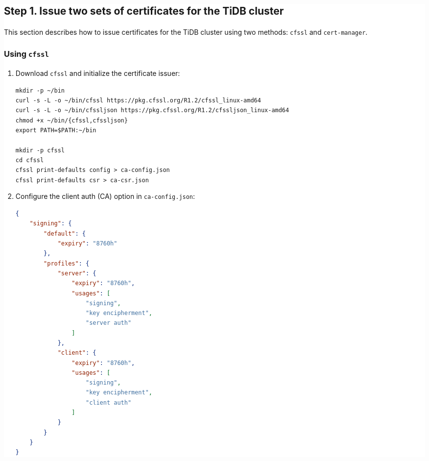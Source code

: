 ## Step 1. Issue two sets of certificates for the TiDB cluster

This section describes how to issue certificates for the TiDB cluster using two methods: `cfssl` and `cert-manager`.

### Using `cfssl`

1. Download `cfssl` and initialize the certificate issuer:

    ```shell
    mkdir -p ~/bin
    curl -s -L -o ~/bin/cfssl https://pkg.cfssl.org/R1.2/cfssl_linux-amd64
    curl -s -L -o ~/bin/cfssljson https://pkg.cfssl.org/R1.2/cfssljson_linux-amd64
    chmod +x ~/bin/{cfssl,cfssljson}
    export PATH=$PATH:~/bin

    mkdir -p cfssl
    cd cfssl
    cfssl print-defaults config > ca-config.json
    cfssl print-defaults csr > ca-csr.json
    ```

2. Configure the client auth (CA) option in `ca-config.json`:

    ```json
    {
        "signing": {
            "default": {
                "expiry": "8760h"
            },
            "profiles": {
                "server": {
                    "expiry": "8760h",
                    "usages": [
                        "signing",
                        "key encipherment",
                        "server auth"
                    ]
                },
                "client": {
                    "expiry": "8760h",
                    "usages": [
                        "signing",
                        "key encipherment",
                        "client auth"
                    ]
                }
            }
        }
    }
    ```
